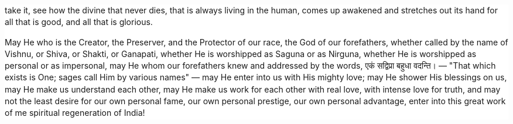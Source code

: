 take it, see how the divine that never dies, that is always living in
the human, comes up awakened and stretches out its hand for all that is
good, and all that is glorious.

May He who is the Creator, the Preserver, and the Protector of our race,
the God of our forefathers, whether called by the name of Vishnu, or
Shiva, or Shakti, or Ganapati, whether He is worshipped as Saguna or as
Nirguna, whether He is worshipped as personal or as impersonal, may He
whom our forefathers knew and addressed by the words, एकं सद्विप्रा
बहुधा वदन्ति। — "That which exists is One; sages call Him by various
names" — may He enter into us with His mighty love; may He shower His
blessings on us, may He make us understand each other, may He make us
work for each other with real love, with intense love for truth, and may
not the least desire for our own personal fame, our own personal
prestige, our own personal advantage, enter into this great work of me
spiritual regeneration of India!


